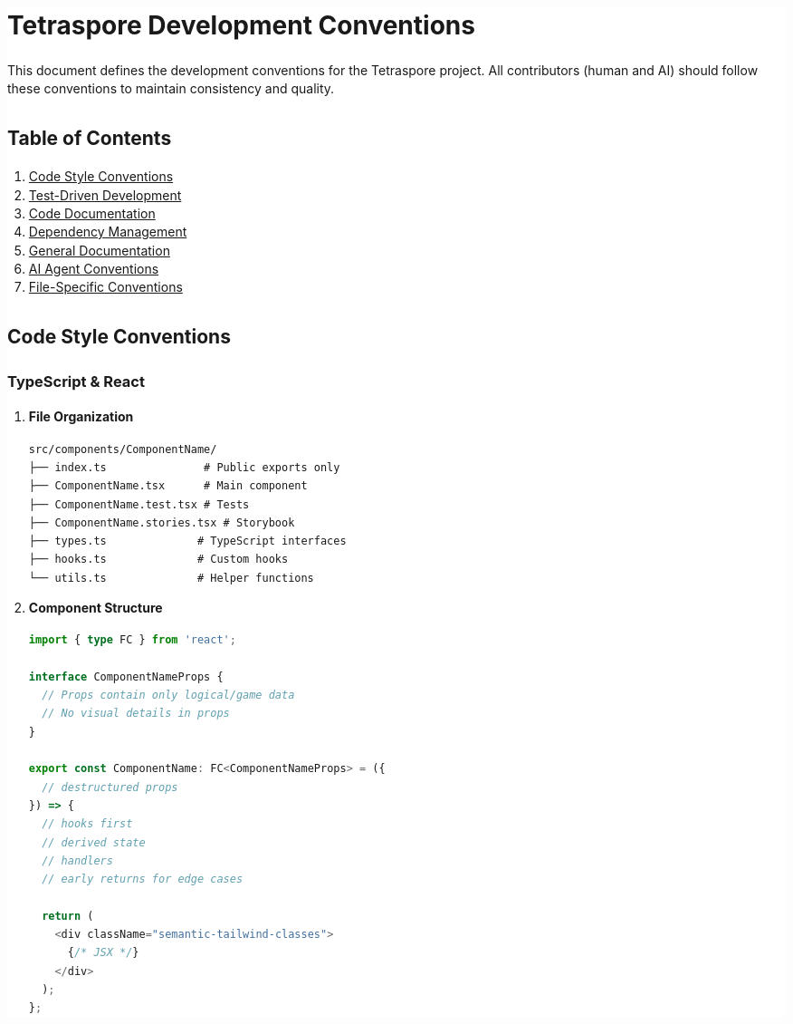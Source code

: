 # Tetraspore Development Conventions

This document defines the development conventions for the Tetraspore project. All contributors (human and AI) should follow these conventions to maintain consistency and quality.

## Table of Contents

1. [Code Style Conventions](#code-style-conventions)
2. [Test-Driven Development](#test-driven-development)
3. [Code Documentation](#code-documentation)
4. [Dependency Management](#dependency-management)
5. [General Documentation](#general-documentation)
6. [AI Agent Conventions](#ai-agent-conventions)
7. [File-Specific Conventions](#file-specific-conventions)

## Code Style Conventions

### TypeScript & React

1. **File Organization**

   ```
   src/components/ComponentName/
   ├── index.ts               # Public exports only
   ├── ComponentName.tsx      # Main component
   ├── ComponentName.test.tsx # Tests
   ├── ComponentName.stories.tsx # Storybook
   ├── types.ts              # TypeScript interfaces
   ├── hooks.ts              # Custom hooks
   └── utils.ts              # Helper functions
   ```

2. **Component Structure**

   ```typescript
   import { type FC } from 'react';

   interface ComponentNameProps {
     // Props contain only logical/game data
     // No visual details in props
   }

   export const ComponentName: FC<ComponentNameProps> = ({
     // destructured props
   }) => {
     // hooks first
     // derived state
     // handlers
     // early returns for edge cases

     return (
       <div className="semantic-tailwind-classes">
         {/* JSX */}
       </div>
     );
   };
   ```
